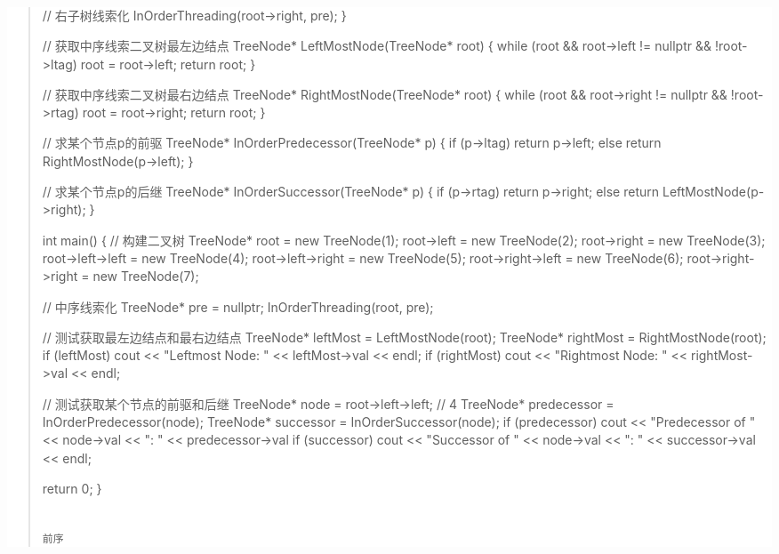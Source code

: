 >    
>    // 右子树线索化
>    InOrderThreading(root->right, pre);
>}
>
>// 获取中序线索二叉树最左边结点
>TreeNode* LeftMostNode(TreeNode* root) {
>    while (root && root->left != nullptr && !root->ltag)
>        root = root->left;
>    return root;
>}
>
>// 获取中序线索二叉树最右边结点
>TreeNode* RightMostNode(TreeNode* root) {
>    while (root && root->right != nullptr && !root->rtag)
>        root = root->right;
>    return root;
>}
>
>// 求某个节点p的前驱
>TreeNode* InOrderPredecessor(TreeNode* p) {
>    if (p->ltag) return p->left;
>    else return RightMostNode(p->left);
>}
>
>// 求某个节点p的后继
>TreeNode* InOrderSuccessor(TreeNode* p) {
>    if (p->rtag) return p->right;
>    else return LeftMostNode(p->right);
>}
>
>int main() {
>    // 构建二叉树
>    TreeNode* root = new TreeNode(1);
>    root->left = new TreeNode(2);
>    root->right = new TreeNode(3);
>    root->left->left = new TreeNode(4);
>    root->left->right = new TreeNode(5);
>    root->right->left = new TreeNode(6);
>    root->right->right = new TreeNode(7);
>    
>    // 中序线索化
>    TreeNode* pre = nullptr;
>    InOrderThreading(root, pre);
>    
>    // 测试获取最左边结点和最右边结点
>    TreeNode* leftMost = LeftMostNode(root);
>    TreeNode* rightMost = RightMostNode(root);
>    if (leftMost) cout << "Leftmost Node: " << leftMost->val << endl;
>    if (rightMost) cout << "Rightmost Node: " << rightMost->val << endl;
>    
>    // 测试获取某个节点的前驱和后继
>    TreeNode* node = root->left->left; // 4
>    TreeNode* predecessor = InOrderPredecessor(node);
>    TreeNode* successor = InOrderSuccessor(node);
>    if (predecessor) cout << "Predecessor of " << node->val << ": " << predecessor->val
>    if (successor) cout << "Successor of " << node->val << ": " << successor->val << endl;
>
>    return 0;
>}
>```
>
>前序
>